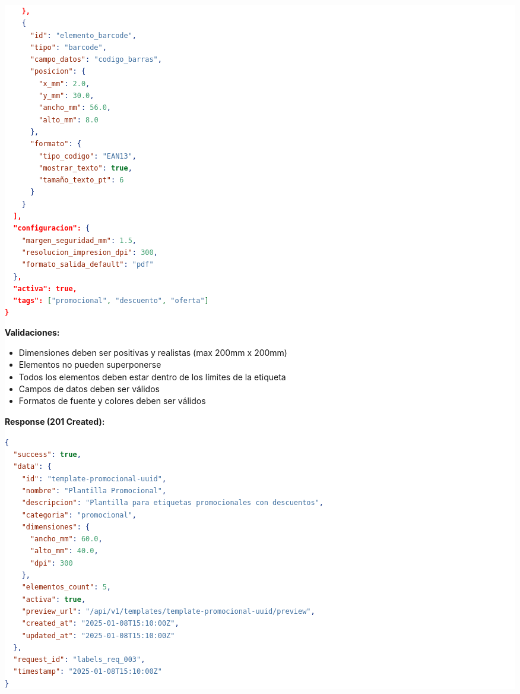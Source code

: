 ```json
    },
    {
      "id": "elemento_barcode",
      "tipo": "barcode",
      "campo_datos": "codigo_barras",
      "posicion": {
        "x_mm": 2.0,
        "y_mm": 30.0,
        "ancho_mm": 56.0,
        "alto_mm": 8.0
      },
      "formato": {
        "tipo_codigo": "EAN13",
        "mostrar_texto": true,
        "tamaño_texto_pt": 6
      }
    }
  ],
  "configuracion": {
    "margen_seguridad_mm": 1.5,
    "resolucion_impresion_dpi": 300,
    "formato_salida_default": "pdf"
  },
  "activa": true,
  "tags": ["promocional", "descuento", "oferta"]
}
```

**Validaciones:**
- Dimensiones deben ser positivas y realistas (max 200mm x 200mm)
- Elementos no pueden superponerse
- Todos los elementos deben estar dentro de los límites de la etiqueta
- Campos de datos deben ser válidos
- Formatos de fuente y colores deben ser válidos

**Response (201 Created):**
```json
{
  "success": true,
  "data": {
    "id": "template-promocional-uuid",
    "nombre": "Plantilla Promocional",
    "descripcion": "Plantilla para etiquetas promocionales con descuentos",
    "categoria": "promocional",
    "dimensiones": {
      "ancho_mm": 60.0,
      "alto_mm": 40.0,
      "dpi": 300
    },
    "elementos_count": 5,
    "activa": true,
    "preview_url": "/api/v1/templates/template-promocional-uuid/preview",
    "created_at": "2025-01-08T15:10:00Z",
    "updated_at": "2025-01-08T15:10:00Z"
  },
  "request_id": "labels_req_003",
  "timestamp": "2025-01-08T15:10:00Z"
}
```
